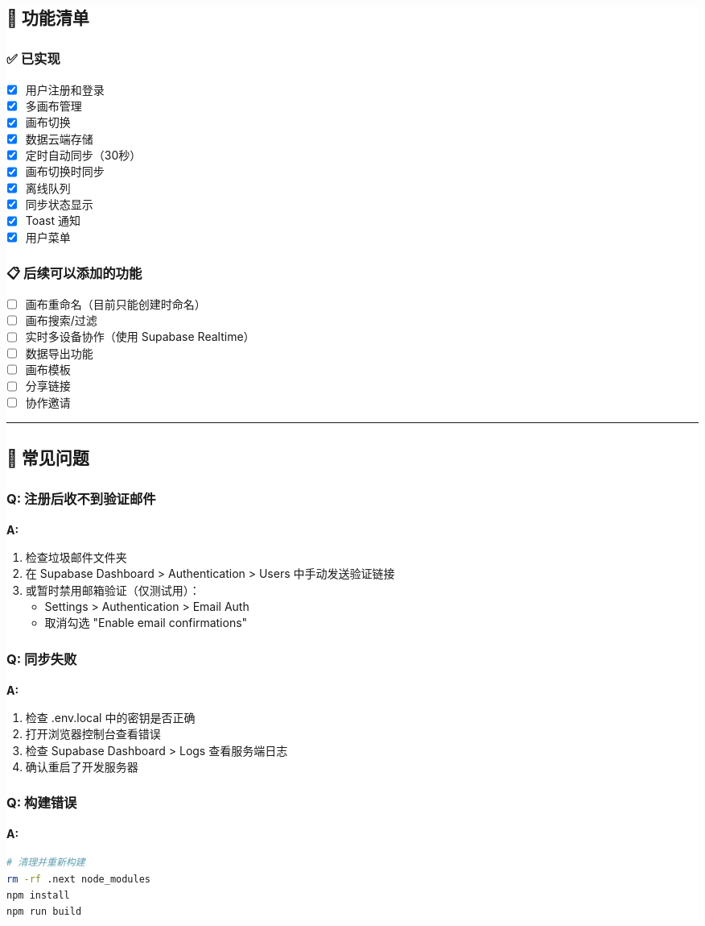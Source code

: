 
## 🎯 功能清单

### ✅ 已实现
- [x] 用户注册和登录
- [x] 多画布管理
- [x] 画布切换
- [x] 数据云端存储
- [x] 定时自动同步（30秒）
- [x] 画布切换时同步
- [x] 离线队列
- [x] 同步状态显示
- [x] Toast 通知
- [x] 用户菜单

### 📋 后续可以添加的功能
- [ ] 画布重命名（目前只能创建时命名）
- [ ] 画布搜索/过滤
- [ ] 实时多设备协作（使用 Supabase Realtime）
- [ ] 数据导出功能
- [ ] 画布模板
- [ ] 分享链接
- [ ] 协作邀请

---

## 🐛 常见问题

### Q: 注册后收不到验证邮件
**A:**
1. 检查垃圾邮件文件夹
2. 在 Supabase Dashboard > Authentication > Users 中手动发送验证链接
3. 或暂时禁用邮箱验证（仅测试用）：
   - Settings > Authentication > Email Auth
   - 取消勾选 "Enable email confirmations"

### Q: 同步失败
**A:**
1. 检查 .env.local 中的密钥是否正确
2. 打开浏览器控制台查看错误
3. 检查 Supabase Dashboard > Logs 查看服务端日志
4. 确认重启了开发服务器

### Q: 构建错误
**A:**
```bash
# 清理并重新构建
rm -rf .next node_modules
npm install
npm run build
```
